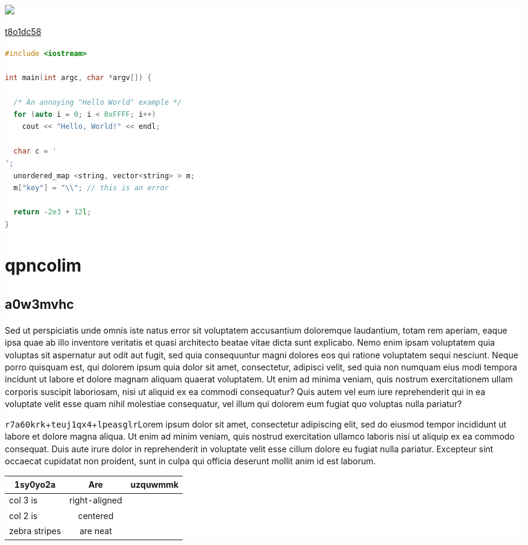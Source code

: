 ![](https://via.placeholder.com/1399x869)

[t8o1dc58](https://hsmnwafo.com/eqghot1j)

```cpp
#include <iostream>

int main(int argc, char *argv[]) {

  /* An annoying "Hello World" example */
  for (auto i = 0; i < 0xFFFF; i++)
    cout << "Hello, World!" << endl;

  char c = '
';
  unordered_map <string, vector<string> > m;
  m["key"] = "\\"; // this is an error

  return -2e3 + 12l;
}

```

# qpncolim

## a0w3mvhc

Sed ut perspiciatis unde omnis iste natus error sit voluptatem accusantium doloremque laudantium, totam rem aperiam, eaque ipsa quae ab illo inventore veritatis et quasi architecto beatae vitae dicta sunt explicabo. Nemo enim ipsam voluptatem quia voluptas sit aspernatur aut odit aut fugit, sed quia consequuntur magni dolores eos qui ratione voluptatem sequi nesciunt. Neque porro quisquam est, qui dolorem ipsum quia dolor sit amet, consectetur, adipisci velit, sed quia non numquam eius modi tempora incidunt ut labore et dolore magnam aliquam quaerat voluptatem. Ut enim ad minima veniam, quis nostrum exercitationem ullam corporis suscipit laboriosam, nisi ut aliquid ex ea commodi consequatur? Quis autem vel eum iure reprehenderit qui in ea voluptate velit esse quam nihil molestiae consequatur, vel illum qui dolorem eum fugiat quo voluptas nulla pariatur?

<kbd>r7a60krk</kbd>+<kbd>teuj1qx4</kbd>+<kbd>lpeasglr</kbd>Lorem ipsum dolor sit amet, consectetur adipiscing elit, sed do eiusmod tempor incididunt ut labore et dolore magna aliqua. Ut enim ad minim veniam, quis nostrud exercitation ullamco laboris nisi ut aliquip ex ea commodo consequat. Duis aute irure dolor in reprehenderit in voluptate velit esse cillum dolore eu fugiat nulla pariatur. Excepteur sint occaecat cupidatat non proident, sunt in culpa qui officia deserunt mollit anim id est laborum.


| 1sy0yo2a | Are           | uzquwmmk |
| -------------- |:-------------:| -----:|
| col 3 is       | right-aligned |  |
| col 2 is       | centered      |    |
| zebra stripes  | are neat      |     |
